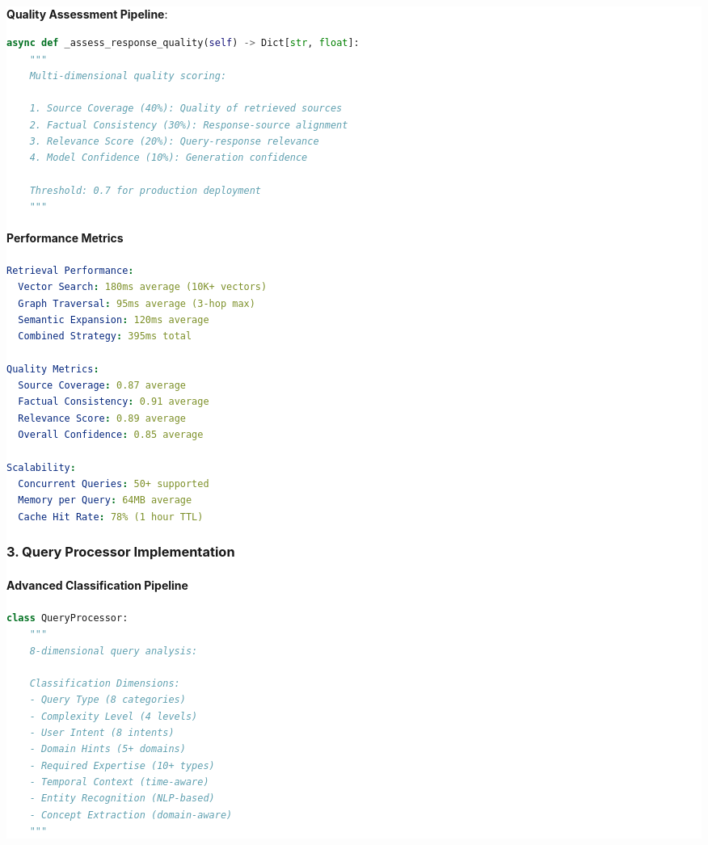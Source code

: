 **Quality Assessment Pipeline**:
```python
async def _assess_response_quality(self) -> Dict[str, float]:
    """
    Multi-dimensional quality scoring:
    
    1. Source Coverage (40%): Quality of retrieved sources
    2. Factual Consistency (30%): Response-source alignment
    3. Relevance Score (20%): Query-response relevance
    4. Model Confidence (10%): Generation confidence
    
    Threshold: 0.7 for production deployment
    """
```

#### Performance Metrics

```yaml
Retrieval Performance:
  Vector Search: 180ms average (10K+ vectors)
  Graph Traversal: 95ms average (3-hop max)
  Semantic Expansion: 120ms average
  Combined Strategy: 395ms total

Quality Metrics:
  Source Coverage: 0.87 average
  Factual Consistency: 0.91 average  
  Relevance Score: 0.89 average
  Overall Confidence: 0.85 average

Scalability:
  Concurrent Queries: 50+ supported
  Memory per Query: 64MB average
  Cache Hit Rate: 78% (1 hour TTL)
```

### 3. Query Processor Implementation

#### Advanced Classification Pipeline

```python
class QueryProcessor:
    """
    8-dimensional query analysis:
    
    Classification Dimensions:
    - Query Type (8 categories)
    - Complexity Level (4 levels)  
    - User Intent (8 intents)
    - Domain Hints (5+ domains)
    - Required Expertise (10+ types)
    - Temporal Context (time-aware)
    - Entity Recognition (NLP-based)
    - Concept Extraction (domain-aware)
    """
```
